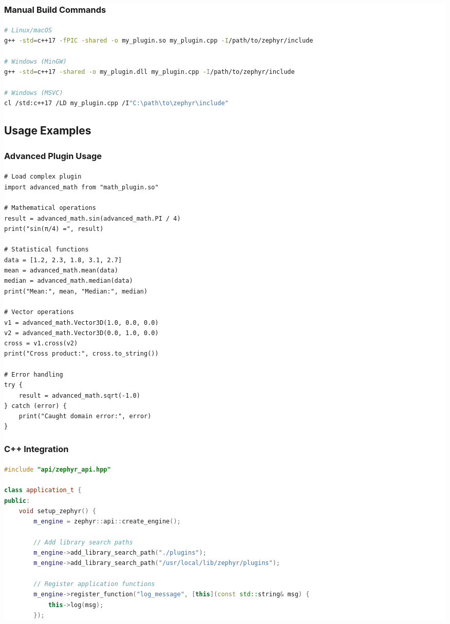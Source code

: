 ### Manual Build Commands

```bash
# Linux/macOS
g++ -std=c++17 -fPIC -shared -o my_plugin.so my_plugin.cpp -I/path/to/zephyr/include

# Windows (MinGW)
g++ -std=c++17 -shared -o my_plugin.dll my_plugin.cpp -I/path/to/zephyr/include

# Windows (MSVC)
cl /std:c++17 /LD my_plugin.cpp /I"C:\path\to\zephyr\include"
```

## Usage Examples

### Advanced Plugin Usage

```zephyr
# Load complex plugin
import advanced_math from "math_plugin.so"

# Mathematical operations
result = advanced_math.sin(advanced_math.PI / 4)
print("sin(π/4) =", result)

# Statistical functions
data = [1.2, 2.3, 1.8, 3.1, 2.7]
mean = advanced_math.mean(data)
median = advanced_math.median(data)
print("Mean:", mean, "Median:", median)

# Vector operations
v1 = advanced_math.Vector3D(1.0, 0.0, 0.0)
v2 = advanced_math.Vector3D(0.0, 1.0, 0.0)
cross = v1.cross(v2)
print("Cross product:", cross.to_string())

# Error handling
try {
    result = advanced_math.sqrt(-1.0)
} catch (error) {
    print("Caught domain error:", error)
}
```

### C++ Integration

```cpp
#include "api/zephyr_api.hpp"

class application_t {
public:
    void setup_zephyr() {
        m_engine = zephyr::api::create_engine();

        // Add library search paths
        m_engine->add_library_search_path("./plugins");
        m_engine->add_library_search_path("/usr/local/lib/zephyr/plugins");

        // Register application functions
        m_engine->register_function("log_message", [this](const std::string& msg) {
            this->log(msg);
        });

```